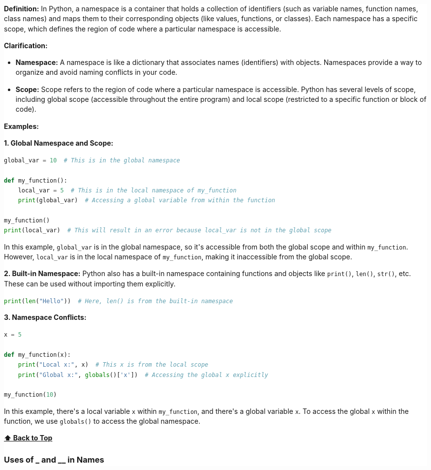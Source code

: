 **Definition:** In Python, a namespace is a container that holds a collection of identifiers (such as variable names, function names, class names) and maps them to their corresponding objects (like values, functions, or classes). Each namespace has a specific scope, which defines the region of code where a particular namespace is accessible.

**Clarification:**

- **Namespace:** A namespace is like a dictionary that associates names (identifiers) with objects. Namespaces provide a way to organize and avoid naming conflicts in your code.

- **Scope:** Scope refers to the region of code where a particular namespace is accessible. Python has several levels of scope, including global scope (accessible throughout the entire program) and local scope (restricted to a specific function or block of code).

**Examples:**

**1. Global Namespace and Scope:**

```python
global_var = 10  # This is in the global namespace

def my_function():
    local_var = 5  # This is in the local namespace of my_function
    print(global_var)  # Accessing a global variable from within the function

my_function()
print(local_var)  # This will result in an error because local_var is not in the global scope
```

In this example, `global_var` is in the global namespace, so it's accessible from both the global scope and within `my_function`. However, `local_var` is in the local namespace of `my_function`, making it inaccessible from the global scope.

**2. Built-in Namespace:**
Python also has a built-in namespace containing functions and objects like `print()`, `len()`, `str()`, etc. These can be used without importing them explicitly.

```python
print(len("Hello"))  # Here, len() is from the built-in namespace
```

**3. Namespace Conflicts:**

```python
x = 5

def my_function(x):
    print("Local x:", x)  # This x is from the local scope
    print("Global x:", globals()['x'])  # Accessing the global x explicitly

my_function(10)
```

In this example, there's a local variable `x` within `my_function`, and there's a global variable `x`. To access the global `x` within the function, we use `globals()` to access the global namespace.

**[⬆ Back to Top](#table-of-contents)**

### Uses of \_ and \_\_ in Names
